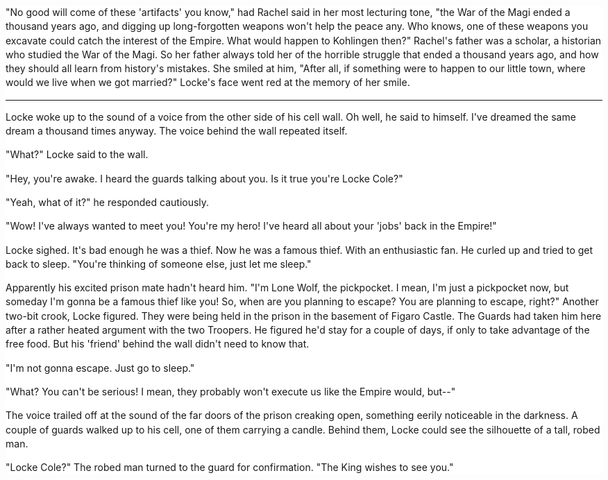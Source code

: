 "No good will come of these 'artifacts' you know," had Rachel said in
her
most lecturing tone, "the War of the Magi ended a thousand years ago, and
digging up long-forgotten weapons won't help the peace any. Who knows, one of
these weapons you excavate could catch the interest of the Empire. What would
happen to Kohlingen then?" Rachel's father was a scholar, a historian who
studied the War of the Magi. So her father always told her of the horrible
struggle that ended a thousand years ago, and how they should all learn from
history's mistakes. She smiled at him, "After all, if something were to happen
to our little town, where would we live when we got married?" Locke's face went
red at the memory of her smile.

----------------

Locke woke up to the sound of a voice from the other side of his cell
wall.
Oh well, he said to himself. I've dreamed the same dream a thousand times
anyway. The voice behind the wall repeated itself.

"What?" Locke said to the wall.

"Hey, you're awake. I heard the guards talking about you. Is it true
you're
Locke Cole?"

"Yeah, what of it?" he responded cautiously.

"Wow! I've always wanted to meet you! You're my hero! I've heard all
about
your 'jobs' back in the Empire!"

Locke sighed. It's bad enough he was a thief. Now he was a famous thief.
With an enthusiastic fan. He curled up and tried to get back to sleep. "You're
thinking of someone else, just let me sleep."

Apparently his excited prison mate hadn't heard him. "I'm Lone Wolf, the
pickpocket. I mean, I'm just a pickpocket now, but someday I'm gonna be a famous
thief like you! So, when are you planning to escape? You are planning to escape,
right?" Another two-bit crook, Locke figured. They were being held in the prison
in the basement of Figaro Castle. The Guards had taken him here after a rather
heated argument with the two Troopers. He figured he'd stay for a couple of
days, if only to take advantage of the free food. But his 'friend' behind the
wall didn't need to know that.

"I'm not gonna escape. Just go to sleep."

"What? You can't be serious! I mean, they probably won't execute us like
the Empire would, but--"

The voice trailed off at the sound of the far doors of the prison
creaking
open, something eerily noticeable in the darkness. A couple of guards walked up
to his cell, one of them carrying a candle. Behind them, Locke could see the
silhouette of a tall, robed man.

"Locke Cole?" The robed man turned to the guard for confirmation. "The
King
wishes to see you."

